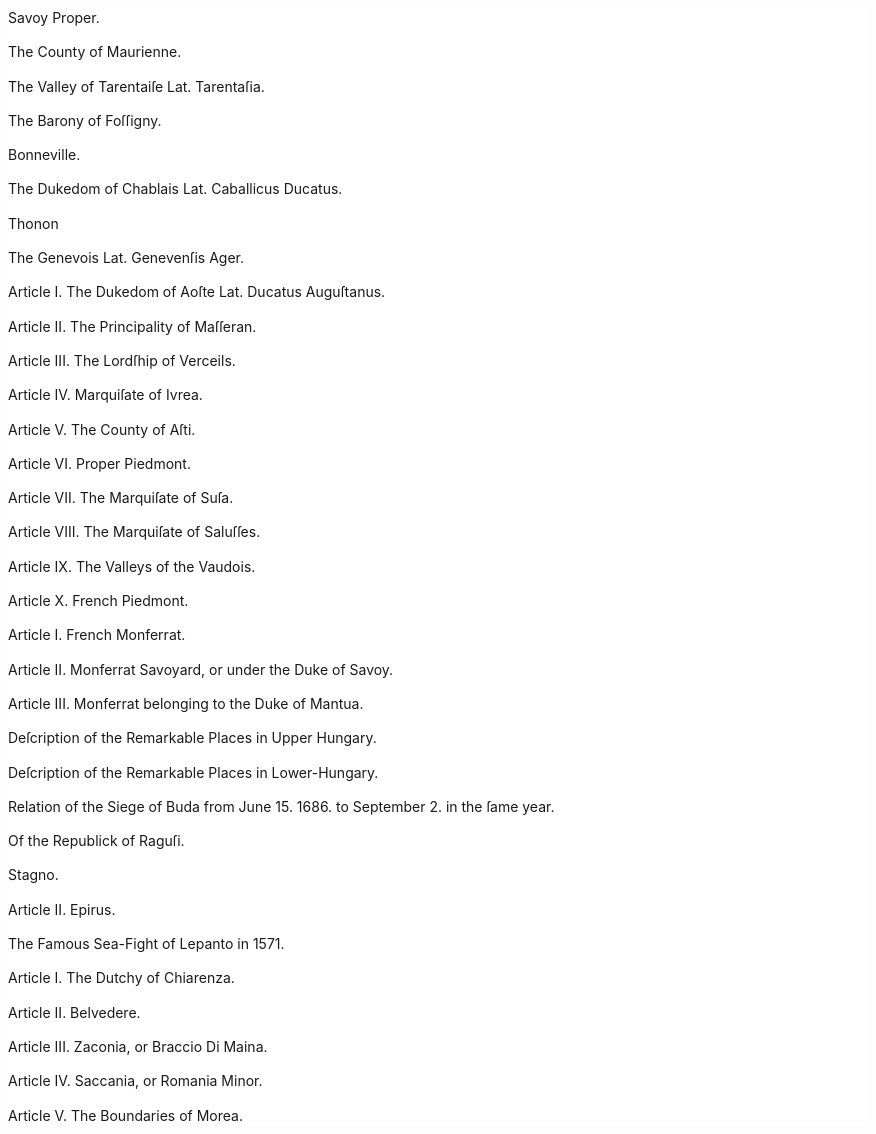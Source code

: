 Savoy Proper.

The County of Maurienne.

The Valley of Tarentaiſe Lat. Tarentaſia.

The Barony of Foſſigny.

Bonneville.

The Dukedom of Chablais Lat. Caballicus Ducatus.

Thonon

The Genevois Lat. Genevenſis Ager.

Article I. The Dukedom of Aoſte Lat. Ducatus Auguſtanus.

Article II. The Principality of Maſſeran.

Article III. The Lordſhip of Verceils.

Article IV. Marquiſate of Ivrea.

Article V. The County of Aſti.

Article VI. Proper Piedmont.

Article VII. The Marquiſate of Suſa.

Article VIII. The Marquiſate of Saluſſes.

Article IX. The Valleys of the Vaudois.

Article X. French Piedmont.

Article I. French Monferrat.

Article II. Monferrat Savoyard, or under the Duke of Savoy.

Article III. Monferrat belonging to the Duke of Mantua.

Deſcription of the Remarkable Places in Upper Hungary.

Deſcription of the Remarkable Places in Lower-Hungary.

Relation of the Siege of Buda from June 15. 1686. to September 2. in the ſame year.

Of the Republick of Raguſi.

Stagno.

Article II. Epirus.

The Famous Sea-Fight of Lepanto in 1571.

Article I. The Dutchy of Chiarenza.

Article II. Belvedere.

Article III. Zaconia, or Braccio Di Maina.

Article IV. Saccania, or Romania Minor.

Article V. The Boundaries of Morea.
